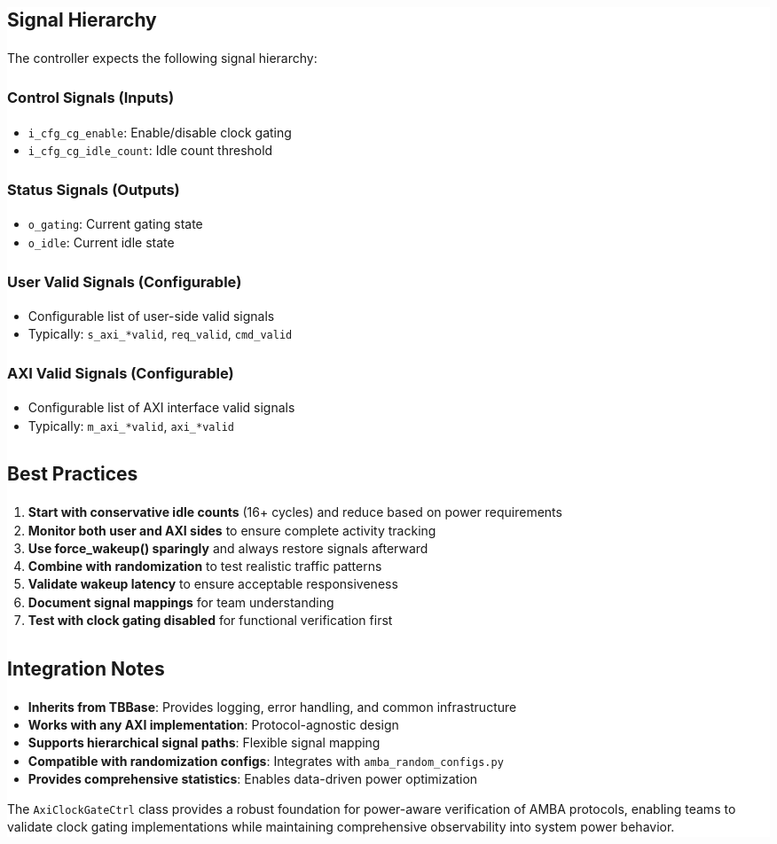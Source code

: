 ## Signal Hierarchy

The controller expects the following signal hierarchy:

### Control Signals (Inputs)
- `i_cfg_cg_enable`: Enable/disable clock gating
- `i_cfg_cg_idle_count`: Idle count threshold

### Status Signals (Outputs)  
- `o_gating`: Current gating state
- `o_idle`: Current idle state

### User Valid Signals (Configurable)
- Configurable list of user-side valid signals
- Typically: `s_axi_*valid`, `req_valid`, `cmd_valid`

### AXI Valid Signals (Configurable)
- Configurable list of AXI interface valid signals  
- Typically: `m_axi_*valid`, `axi_*valid`

## Best Practices

1. **Start with conservative idle counts** (16+ cycles) and reduce based on power requirements
2. **Monitor both user and AXI sides** to ensure complete activity tracking
3. **Use force_wakeup() sparingly** and always restore signals afterward
4. **Combine with randomization** to test realistic traffic patterns
5. **Validate wakeup latency** to ensure acceptable responsiveness
6. **Document signal mappings** for team understanding
7. **Test with clock gating disabled** for functional verification first

## Integration Notes

- **Inherits from TBBase**: Provides logging, error handling, and common infrastructure
- **Works with any AXI implementation**: Protocol-agnostic design
- **Supports hierarchical signal paths**: Flexible signal mapping
- **Compatible with randomization configs**: Integrates with `amba_random_configs.py`
- **Provides comprehensive statistics**: Enables data-driven power optimization

The `AxiClockGateCtrl` class provides a robust foundation for power-aware verification of AMBA protocols, enabling teams to validate clock gating implementations while maintaining comprehensive observability into system power behavior.